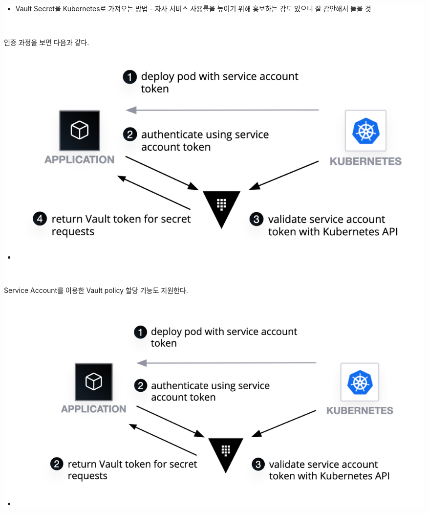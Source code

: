   - [Vault Secret을 Kubernetes로 가져오는 방법](https://www.youtube.com/watch?v=Ky9LLQgOv_U) - 자사 서비스 사용률을 높이기 위해 홍보하는 감도 있으니 잘 감안해서 들을 것

<br/>

인증 과정을 보면 다음과 같다.
- ![picture 8](../assets/a8fb096210aae2da05a832746723e4c8ec3df69a1d2c8eca276f0c1fad2d94e7.png)

<br/>

Service Account를 이용한 Vault policy 할당 기능도 지원한다.
- ![picture 9](../assets/dfe75719d00d210e951289e4f34d31b2360865824317698e8b67f8447ec08d2b.png)  
